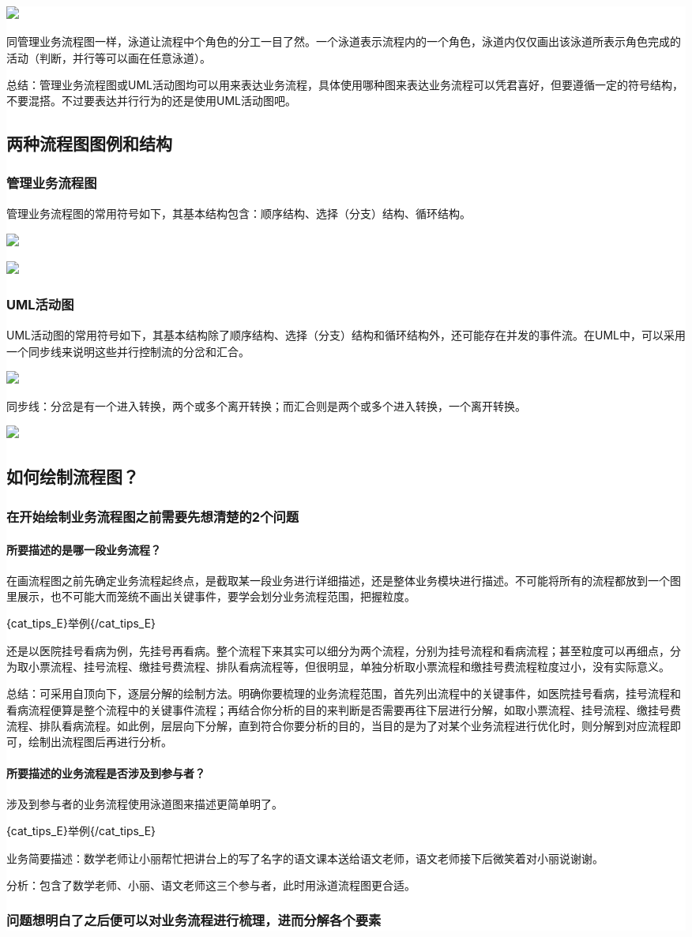 ![](https://cos.gjcloak.xyz/pigo/202208161500099.png?imageMogr2/format/webp/interlace/1/quality/80)

同管理业务流程图一样，泳道让流程中个角色的分工一目了然。一个泳道表示流程内的一个角色，泳道内仅仅画出该泳道所表示角色完成的活动（判断，并行等可以画在任意泳道）。

总结：管理业务流程图或UML活动图均可以用来表达业务流程，具体使用哪种图来表达业务流程可以凭君喜好，但要遵循一定的符号结构，不要混搭。不过要表达并行行为的还是使用UML活动图吧。

## 两种流程图图例和结构

### 管理业务流程图

管理业务流程图的常用符号如下，其基本结构包含：顺序结构、选择（分支）结构、循环结构。

![](https://cos.gjcloak.xyz/pigo/202208161502766.png?imageMogr2/format/webp/interlace/1/quality/80)

![](https://cos.gjcloak.xyz/pigo/202208161502484.png?imageMogr2/format/webp/interlace/1/quality/80)

### UML活动图

UML活动图的常用符号如下，其基本结构除了顺序结构、选择（分支）结构和循环结构外，还可能存在并发的事件流。在UML中，可以采用一个同步线来说明这些并行控制流的分岔和汇合。

![](https://cos.gjcloak.xyz/pigo/202208161508793.png?imageMogr2/format/webp/interlace/1/quality/80)

同步线：分岔是有一个进入转换，两个或多个离开转换；而汇合则是两个或多个进入转换，一个离开转换。

![](https://cos.gjcloak.xyz/pigo/202208161509735.png?imageMogr2/format/webp/interlace/1/quality/80)

## 如何绘制流程图？

### 在开始绘制业务流程图之前需要先想清楚的2个问题

#### 所要描述的是哪一段业务流程？

在画流程图之前先确定业务流程起终点，是截取某一段业务进行详细描述，还是整体业务模块进行描述。不可能将所有的流程都放到一个图里展示，也不可能大而笼统不画出关键事件，要学会划分业务流程范围，把握粒度。

{cat\_tips\_E}举例{/cat\_tips\_E}

还是以医院挂号看病为例，先挂号再看病。整个流程下来其实可以细分为两个流程，分别为挂号流程和看病流程；甚至粒度可以再细点，分为取小票流程、挂号流程、缴挂号费流程、排队看病流程等，但很明显，单独分析取小票流程和缴挂号费流程粒度过小，没有实际意义。

总结：可采用自顶向下，逐层分解的绘制方法。明确你要梳理的业务流程范围，首先列出流程中的关键事件，如医院挂号看病，挂号流程和看病流程便算是整个流程中的关键事件流程；再结合你分析的目的来判断是否需要再往下层进行分解，如取小票流程、挂号流程、缴挂号费流程、排队看病流程。如此例，层层向下分解，直到符合你要分析的目的，当目的是为了对某个业务流程进行优化时，则分解到对应流程即可，绘制出流程图后再进行分析。

#### 所要描述的业务流程是否涉及到参与者？

涉及到参与者的业务流程使用泳道图来描述更简单明了。

{cat\_tips\_E}举例{/cat\_tips\_E}

业务简要描述：数学老师让小丽帮忙把讲台上的写了名字的语文课本送给语文老师，语文老师接下后微笑着对小丽说谢谢。

分析：包含了数学老师、小丽、语文老师这三个参与者，此时用泳道流程图更合适。

### 问题想明白了之后便可以对业务流程进行梳理，进而分解各个要素
